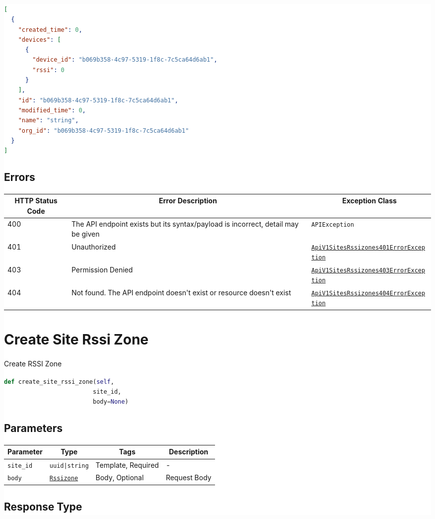 ```json
[
  {
    "created_time": 0,
    "devices": [
      {
        "device_id": "b069b358-4c97-5319-1f8c-7c5ca64d6ab1",
        "rssi": 0
      }
    ],
    "id": "b069b358-4c97-5319-1f8c-7c5ca64d6ab1",
    "modified_time": 0,
    "name": "string",
    "org_id": "b069b358-4c97-5319-1f8c-7c5ca64d6ab1"
  }
]
```

## Errors

| HTTP Status Code | Error Description | Exception Class |
|  --- | --- | --- |
| 400 | The API endpoint exists but its syntax/payload is incorrect, detail may be given | `APIException` |
| 401 | Unauthorized | [`ApiV1SitesRssizones401ErrorException`](../../doc/models/api-v1-sites-rssizones-401-error-exception.md) |
| 403 | Permission Denied | [`ApiV1SitesRssizones403ErrorException`](../../doc/models/api-v1-sites-rssizones-403-error-exception.md) |
| 404 | Not found. The API endpoint doesn't exist or resource doesn't exist | [`ApiV1SitesRssizones404ErrorException`](../../doc/models/api-v1-sites-rssizones-404-error-exception.md) |


# Create Site Rssi Zone

Create RSSI Zone

```python
def create_site_rssi_zone(self,
                         site_id,
                         body=None)
```

## Parameters

| Parameter | Type | Tags | Description |
|  --- | --- | --- | --- |
| `site_id` | `uuid\|string` | Template, Required | - |
| `body` | [`Rssizone`](../../doc/models/rssizone.md) | Body, Optional | Request Body |

## Response Type
